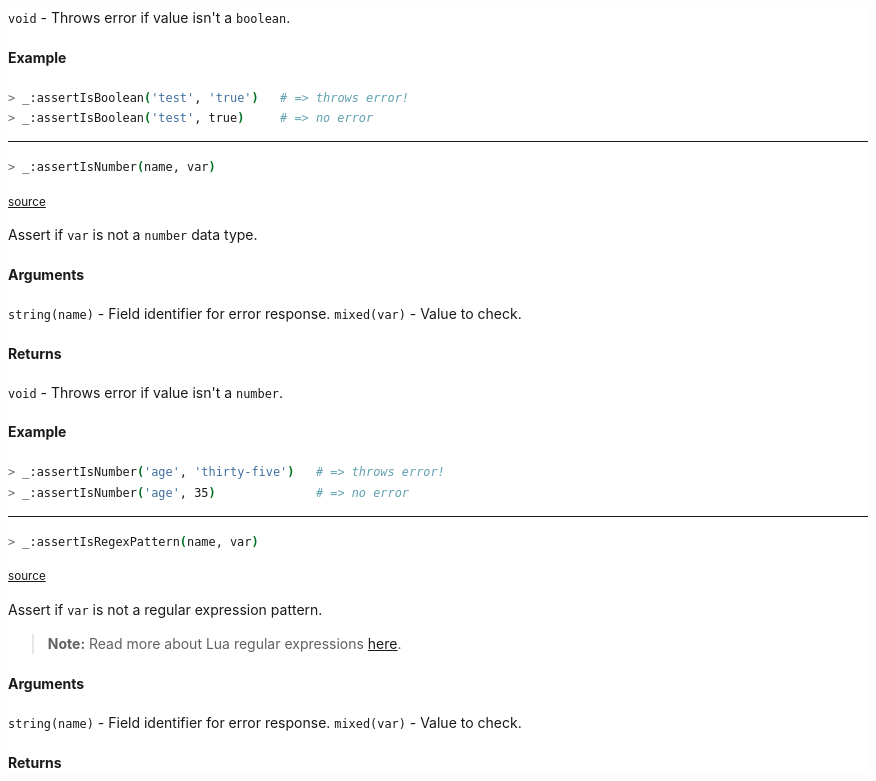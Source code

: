 `void` - Throws error if value isn't a `boolean`.

#### Example

```bash
> _:assertIsBoolean('test', 'true')   # => throws error!
> _:assertIsBoolean('test', true)     # => no error
```



---

```bash
> _:assertIsNumber(name, var)
```

<small>[source](https://github.com/skrolikowski/Lua-Lander/blob/master/mods/assert.lua#L86-L91)</small>

Assert if `var` is not a `number` data type.

#### Arguments

`string(name)` - Field identifier for error response.
`mixed(var)` - Value to check.

#### Returns

`void` - Throws error if value isn't a `number`.

#### Example

```bash
> _:assertIsNumber('age', 'thirty-five')   # => throws error!
> _:assertIsNumber('age', 35)              # => no error
```



---

```bash
> _:assertIsRegexPattern(name, var)
```

<small>[source](https://github.com/skrolikowski/Lua-Lander/blob/master/mods/assert.lua#L99-L103)</small>

Assert if `var` is not a regular expression pattern.

> **Note:** Read more about Lua regular expressions [here](https://www.lua.org/manual/5.3/manual.html#6.4.1).

#### Arguments

`string(name)` - Field identifier for error response.
`mixed(var)` - Value to check.

#### Returns
